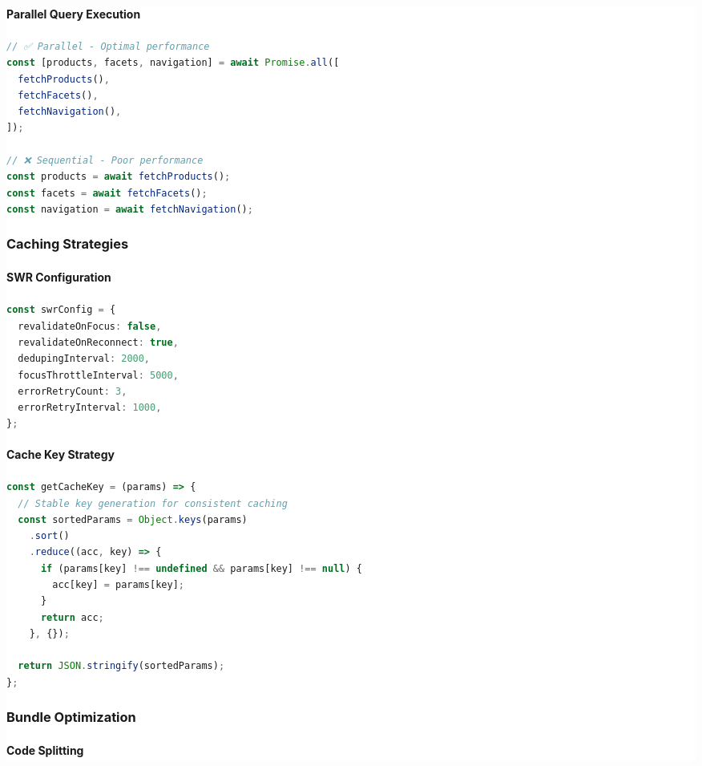 #### Parallel Query Execution

```typescript
// ✅ Parallel - Optimal performance
const [products, facets, navigation] = await Promise.all([
  fetchProducts(),
  fetchFacets(),
  fetchNavigation(),
]);

// ❌ Sequential - Poor performance
const products = await fetchProducts();
const facets = await fetchFacets();
const navigation = await fetchNavigation();
```

### Caching Strategies

#### SWR Configuration

```typescript
const swrConfig = {
  revalidateOnFocus: false,
  revalidateOnReconnect: true,
  dedupingInterval: 2000,
  focusThrottleInterval: 5000,
  errorRetryCount: 3,
  errorRetryInterval: 1000,
};
```

#### Cache Key Strategy

```typescript
const getCacheKey = (params) => {
  // Stable key generation for consistent caching
  const sortedParams = Object.keys(params)
    .sort()
    .reduce((acc, key) => {
      if (params[key] !== undefined && params[key] !== null) {
        acc[key] = params[key];
      }
      return acc;
    }, {});

  return JSON.stringify(sortedParams);
};
```

### Bundle Optimization

#### Code Splitting
